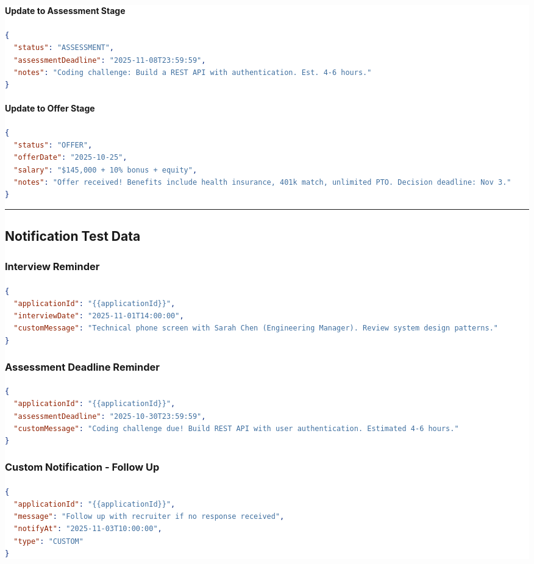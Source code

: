 #### Update to Assessment Stage
```json
{
  "status": "ASSESSMENT",
  "assessmentDeadline": "2025-11-08T23:59:59",
  "notes": "Coding challenge: Build a REST API with authentication. Est. 4-6 hours."
}
```

#### Update to Offer Stage
```json
{
  "status": "OFFER",
  "offerDate": "2025-10-25",
  "salary": "$145,000 + 10% bonus + equity",
  "notes": "Offer received! Benefits include health insurance, 401k match, unlimited PTO. Decision deadline: Nov 3."
}
```

---

## Notification Test Data

### Interview Reminder
```json
{
  "applicationId": "{{applicationId}}",
  "interviewDate": "2025-11-01T14:00:00",
  "customMessage": "Technical phone screen with Sarah Chen (Engineering Manager). Review system design patterns."
}
```

### Assessment Deadline Reminder
```json
{
  "applicationId": "{{applicationId}}",
  "assessmentDeadline": "2025-10-30T23:59:59",
  "customMessage": "Coding challenge due! Build REST API with user authentication. Estimated 4-6 hours."
}
```

### Custom Notification - Follow Up
```json
{
  "applicationId": "{{applicationId}}",
  "message": "Follow up with recruiter if no response received",
  "notifyAt": "2025-11-03T10:00:00",
  "type": "CUSTOM"
}
```
